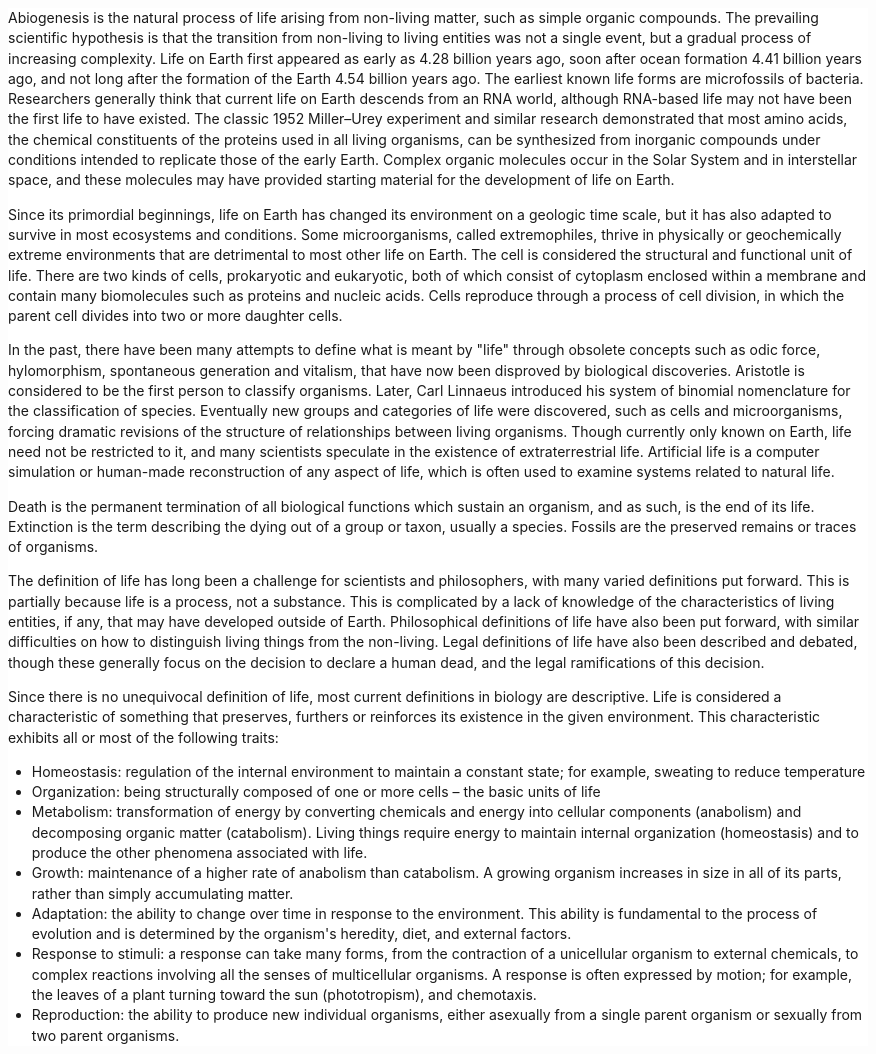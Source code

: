 Abiogenesis is the natural process of life arising from non-living matter, such as simple organic compounds. The prevailing scientific hypothesis is that the transition from non-living to living entities was not a single event, but a gradual process of increasing complexity. Life on Earth first appeared as early as 4.28 billion years ago, soon after ocean formation 4.41 billion years ago, and not long after the formation of the Earth 4.54 billion years ago. The earliest known life forms are microfossils of bacteria. Researchers generally think that current life on Earth descends from an RNA world, although RNA-based life may not have been the first life to have existed. The classic 1952 Miller–Urey experiment and similar research demonstrated that most amino acids, the chemical constituents of the proteins used in all living organisms, can be synthesized from inorganic compounds under conditions intended to replicate those of the early Earth. Complex organic molecules occur in the Solar System and in interstellar space, and these molecules may have provided starting material for the development of life on Earth.

Since its primordial beginnings, life on Earth has changed its environment on a geologic time scale, but it has also adapted to survive in most ecosystems and conditions. Some microorganisms, called extremophiles, thrive in physically or geochemically extreme environments that are detrimental to most other life on Earth. The cell is considered the structural and functional unit of life. There are two kinds of cells, prokaryotic and eukaryotic, both of which consist of cytoplasm enclosed within a membrane and contain many biomolecules such as proteins and nucleic acids. Cells reproduce through a process of cell division, in which the parent cell divides into two or more daughter cells.

In the past, there have been many attempts to define what is meant by "life" through obsolete concepts such as odic force, hylomorphism, spontaneous generation and vitalism, that have now been disproved by biological discoveries. Aristotle is considered to be the first person to classify organisms. Later, Carl Linnaeus introduced his system of binomial nomenclature for the classification of species. Eventually new groups and categories of life were discovered, such as cells and microorganisms, forcing dramatic revisions of the structure of relationships between living organisms. Though currently only known on Earth, life need not be restricted to it, and many scientists speculate in the existence of extraterrestrial life. Artificial life is a computer simulation or human-made reconstruction of any aspect of life, which is often used to examine systems related to natural life.

Death is the permanent termination of all biological functions which sustain an organism, and as such, is the end of its life. Extinction is the term describing the dying out of a group or taxon, usually a species. Fossils are the preserved remains or traces of organisms.

The definition of life has long been a challenge for scientists and philosophers, with many varied definitions put forward. This is partially because life is a process, not a substance. This is complicated by a lack of knowledge of the characteristics of living entities, if any, that may have developed outside of Earth. Philosophical definitions of life have also been put forward, with similar difficulties on how to distinguish living things from the non-living. Legal definitions of life have also been described and debated, though these generally focus on the decision to declare a human dead, and the legal ramifications of this decision.

Since there is no unequivocal definition of life, most current definitions in biology are descriptive. Life is considered a characteristic of something that preserves, furthers or reinforces its existence in the given environment. This characteristic exhibits all or most of the following traits:

* Homeostasis: regulation of the internal environment to maintain a constant state; for example, sweating to reduce temperature
* Organization: being structurally composed of one or more cells – the basic units of life
* Metabolism: transformation of energy by converting chemicals and energy into cellular components (anabolism) and decomposing organic matter (catabolism). Living things require energy to maintain internal organization (homeostasis) and to produce the other phenomena associated with life.
* Growth: maintenance of a higher rate of anabolism than catabolism. A growing organism increases in size in all of its parts, rather than simply accumulating matter.
* Adaptation: the ability to change over time in response to the environment. This ability is fundamental to the process of evolution and is determined by the organism's heredity, diet, and external factors.
* Response to stimuli: a response can take many forms, from the contraction of a unicellular organism to external chemicals, to complex reactions involving all the senses of multicellular organisms. A response is often expressed by motion; for example, the leaves of a plant turning toward the sun (phototropism), and chemotaxis.
* Reproduction: the ability to produce new individual organisms, either asexually from a single parent organism or sexually from two parent organisms.
